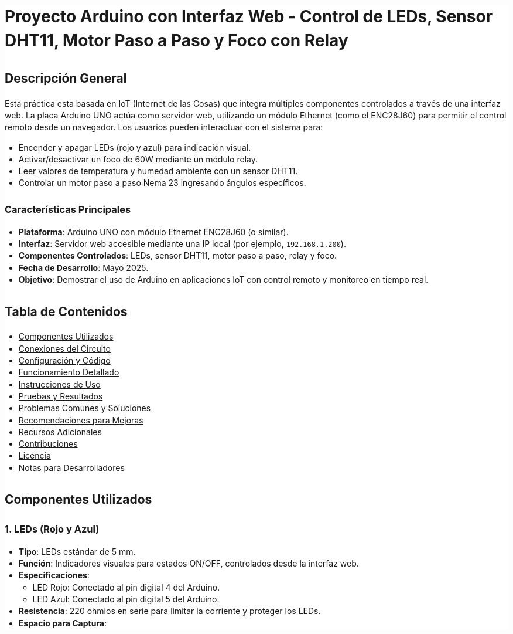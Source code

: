 # Proyecto Arduino con Interfaz Web - Control de LEDs, Sensor DHT11, Motor Paso a Paso y Foco con Relay

## Descripción General

Esta práctica esta basada en IoT (Internet de las Cosas) que integra múltiples componentes controlados a través de una interfaz web. La placa Arduino UNO actúa como servidor web, utilizando un módulo Ethernet (como el ENC28J60) para permitir el control remoto desde un navegador. Los usuarios pueden interactuar con el sistema para:
- Encender y apagar LEDs (rojo y azul) para indicación visual.
- Activar/desactivar un foco de 60W mediante un módulo relay.
- Leer valores de temperatura y humedad ambiente con un sensor DHT11.
- Controlar un motor paso a paso Nema 23 ingresando ángulos específicos.

### Características Principales
- **Plataforma**: Arduino UNO con módulo Ethernet ENC28J60 (o similar).
- **Interfaz**: Servidor web accesible mediante una IP local (por ejemplo, `192.168.1.200`).
- **Componentes Controlados**: LEDs, sensor DHT11, motor paso a paso, relay y foco.
- **Fecha de Desarrollo**: Mayo 2025.
- **Objetivo**: Demostrar el uso de Arduino en aplicaciones IoT con control remoto y monitoreo en tiempo real.

## Tabla de Contenidos

- [Componentes Utilizados](#componentes-utilizados)
- [Conexiones del Circuito](#conexiones-del-circuito)
- [Configuración y Código](#configuración-y-código)
- [Funcionamiento Detallado](#funcionamiento-detallado)
- [Instrucciones de Uso](#instrucciones-de-uso)
- [Pruebas y Resultados](#pruebas-y-resultados)
- [Problemas Comunes y Soluciones](#problemas-comunes-y-soluciones)
- [Recomendaciones para Mejoras](#recomendaciones-para-mejoras)
- [Recursos Adicionales](#recursos-adicionales)
- [Contribuciones](#contribuciones)
- [Licencia](#licencia)
- [Notas para Desarrolladores](#notas-para-desarrolladores)

## Componentes Utilizados

### 1. LEDs (Rojo y Azul)
- **Tipo**: LEDs estándar de 5 mm.
- **Función**: Indicadores visuales para estados ON/OFF, controlados desde la interfaz web.
- **Especificaciones**:
    - LED Rojo: Conectado al pin digital 4 del Arduino.
    - LED Azul: Conectado al pin digital 5 del Arduino.
- **Resistencia**: 220 ohmios en serie para limitar la corriente y proteger los LEDs.
- **Espacio para Captura**:  